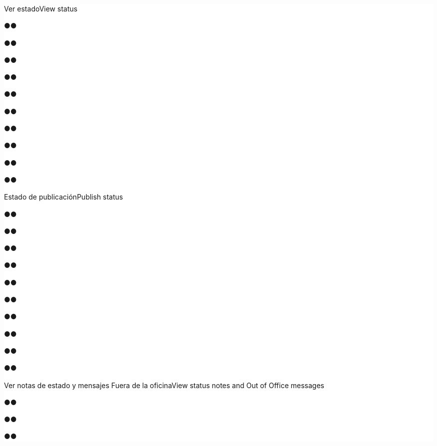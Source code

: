 </tr>
</thead>
<tbody>
<tr class="odd">
<td><p><span data-ttu-id="6d00a-134">Ver estado</span><span class="sxs-lookup"><span data-stu-id="6d00a-134">View status</span></span></p></td>
<td><p><span data-ttu-id="6d00a-135">●</span><span class="sxs-lookup"><span data-stu-id="6d00a-135">●</span></span></p></td>
<td><p><span data-ttu-id="6d00a-136">●</span><span class="sxs-lookup"><span data-stu-id="6d00a-136">●</span></span></p></td>
<td><p><span data-ttu-id="6d00a-137">●</span><span class="sxs-lookup"><span data-stu-id="6d00a-137">●</span></span></p></td>
<td><p><span data-ttu-id="6d00a-138">●</span><span class="sxs-lookup"><span data-stu-id="6d00a-138">●</span></span></p></td>
<td><p><span data-ttu-id="6d00a-139">●</span><span class="sxs-lookup"><span data-stu-id="6d00a-139">●</span></span></p></td>
<td></td>
<td><p><span data-ttu-id="6d00a-140">●</span><span class="sxs-lookup"><span data-stu-id="6d00a-140">●</span></span></p></td>
<td><p><span data-ttu-id="6d00a-141">●</span><span class="sxs-lookup"><span data-stu-id="6d00a-141">●</span></span></p></td>
<td><p><span data-ttu-id="6d00a-142">●</span><span class="sxs-lookup"><span data-stu-id="6d00a-142">●</span></span></p></td>
<td><p><span data-ttu-id="6d00a-143">●</span><span class="sxs-lookup"><span data-stu-id="6d00a-143">●</span></span></p></td>
<td><p><span data-ttu-id="6d00a-144">●</span><span class="sxs-lookup"><span data-stu-id="6d00a-144">●</span></span></p></td>
</tr>
<tr class="even">
<td><p><span data-ttu-id="6d00a-145">Estado de publicación</span><span class="sxs-lookup"><span data-stu-id="6d00a-145">Publish status</span></span></p></td>
<td><p><span data-ttu-id="6d00a-146">●</span><span class="sxs-lookup"><span data-stu-id="6d00a-146">●</span></span></p></td>
<td><p><span data-ttu-id="6d00a-147">●</span><span class="sxs-lookup"><span data-stu-id="6d00a-147">●</span></span></p></td>
<td><p><span data-ttu-id="6d00a-148">●</span><span class="sxs-lookup"><span data-stu-id="6d00a-148">●</span></span></p></td>
<td><p><span data-ttu-id="6d00a-149">●</span><span class="sxs-lookup"><span data-stu-id="6d00a-149">●</span></span></p></td>
<td><p><span data-ttu-id="6d00a-150">●</span><span class="sxs-lookup"><span data-stu-id="6d00a-150">●</span></span></p></td>
<td></td>
<td><p><span data-ttu-id="6d00a-151">●</span><span class="sxs-lookup"><span data-stu-id="6d00a-151">●</span></span></p></td>
<td><p><span data-ttu-id="6d00a-152">●</span><span class="sxs-lookup"><span data-stu-id="6d00a-152">●</span></span></p></td>
<td><p><span data-ttu-id="6d00a-153">●</span><span class="sxs-lookup"><span data-stu-id="6d00a-153">●</span></span></p></td>
<td><p><span data-ttu-id="6d00a-154">●</span><span class="sxs-lookup"><span data-stu-id="6d00a-154">●</span></span></p></td>
<td><p><span data-ttu-id="6d00a-155">●</span><span class="sxs-lookup"><span data-stu-id="6d00a-155">●</span></span></p></td>
</tr>
<tr class="odd">
<td><p><span data-ttu-id="6d00a-156">Ver notas de estado y mensajes Fuera de la oficina</span><span class="sxs-lookup"><span data-stu-id="6d00a-156">View status notes and Out of Office messages</span></span></p></td>
<td><p><span data-ttu-id="6d00a-157">●</span><span class="sxs-lookup"><span data-stu-id="6d00a-157">●</span></span></p></td>
<td><p><span data-ttu-id="6d00a-158">●</span><span class="sxs-lookup"><span data-stu-id="6d00a-158">●</span></span></p></td>
<td><p><span data-ttu-id="6d00a-159">●</span><span class="sxs-lookup"><span data-stu-id="6d00a-159">●</span></span></p></td>